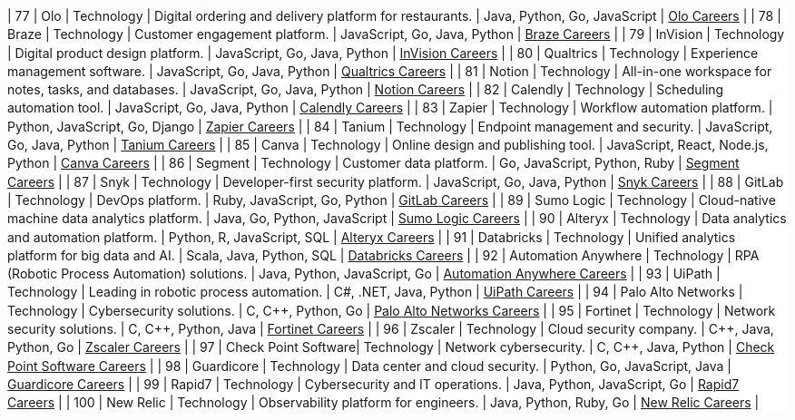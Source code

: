 | 77   | Olo                 | Technology  | Digital ordering and delivery platform for restaurants.             | Java, Python, Go, JavaScript                    | [Olo Careers](https://www.olo.com/careers)             |
| 78   | Braze               | Technology  | Customer engagement platform.                                       | JavaScript, Go, Java, Python                    | [Braze Careers](https://www.braze.com/company/careers) |
| 79   | InVision            | Technology  | Digital product design platform.                                    | JavaScript, Go, Java, Python                    | [InVision Careers](https://www.invisionapp.com/company#jobs) |
| 80   | Qualtrics           | Technology  | Experience management software.                                     | JavaScript, Go, Java, Python                    | [Qualtrics Careers](https://www.qualtrics.com/careers/) |
| 81   | Notion              | Technology  | All-in-one workspace for notes, tasks, and databases.               | JavaScript, Go, Java, Python                    | [Notion Careers](https://www.notion.so/careers)        |
| 82   | Calendly            | Technology  | Scheduling automation tool.                                         | JavaScript, Go, Java, Python                    | [Calendly Careers](https://calendly.com/careers)       |
| 83   | Zapier              | Technology  | Workflow automation platform.                                       | Python, JavaScript, Go, Django                  | [Zapier Careers](https://zapier.com/jobs)              |
| 84   | Tanium              | Technology  | Endpoint management and security.                                   | JavaScript, Go, Java, Python                    | [Tanium Careers](https://www.tanium.com/careers)       |
| 85   | Canva               | Technology  | Online design and publishing tool.                                  | JavaScript, React, Node.js, Python              | [Canva Careers](https://www.canva.com/careers)         |
| 86   | Segment             | Technology  | Customer data platform.                                             | Go, JavaScript, Python, Ruby                    | [Segment Careers](https://segment.com/careers)         |
| 87   | Snyk                | Technology  | Developer-first security platform.                                  | JavaScript, Go, Java, Python                    | [Snyk Careers](https://snyk.io/careers)                |
| 88   | GitLab              | Technology  | DevOps platform.                                                    | Ruby, JavaScript, Go, Python                    | [GitLab Careers](https://about.gitlab.com/jobs)        |
| 89   | Sumo Logic          | Technology  | Cloud-native machine data analytics platform.                       | Java, Go, Python, JavaScript                    | [Sumo Logic Careers](https://www.sumologic.com/company/careers/) |
| 90   | Alteryx             | Technology  | Data analytics and automation platform.                             | Python, R, JavaScript, SQL                      | [Alteryx Careers](https://www.alteryx.com/careers)     |
| 91   | Databricks          | Technology  | Unified analytics platform for big data and AI.                     | Scala, Java, Python, SQL                        | [Databricks Careers](https://databricks.com/company/careers) |
| 92   | Automation Anywhere | Technology  | RPA (Robotic Process Automation) solutions.                         | Java, Python, JavaScript, Go                    | [Automation Anywhere Careers](https://www.automationanywhere.com/company/careers) |
| 93   | UiPath              | Technology  | Leading in robotic process automation.                              | C#, .NET, Java, Python                          | [UiPath Careers](https://www.uipath.com/company/careers) |
| 94   | Palo Alto Networks  | Technology  | Cybersecurity solutions.                                            | C, C++, Python, Go                              | [Palo Alto Networks Careers](https://www.paloaltonetworks.com/company/careers) |
| 95   | Fortinet            | Technology  | Network security solutions.                                         | C, C++, Python, Java                            | [Fortinet Careers](https://www.fortinet.com/corporate/careers) |
| 96   | Zscaler             | Technology  | Cloud security company.                                             | C++, Java, Python, Go                           | [Zscaler Careers](https://www.zscaler.com/careers)     |
| 97   | Check Point Software| Technology  | Network cybersecurity.                                              | C, C++, Java, Python                            | [Check Point Software Careers](https://www.checkpoint.com/about-us/careers) |
| 98   | Guardicore          | Technology  | Data center and cloud security.                                     | Python, Go, JavaScript, Java                    | [Guardicore Careers](https://www.guardicore.com/careers) |
| 99   | Rapid7              | Technology  | Cybersecurity and IT operations.                                    | Java, Python, JavaScript, Go                    | [Rapid7 Careers](https://www.rapid7.com/careers)      |
| 100  | New Relic           | Technology  | Observability platform for engineers.                               | Java, Python, Ruby, Go                          | [New Relic Careers](https://newrelic.com/about/careers) |